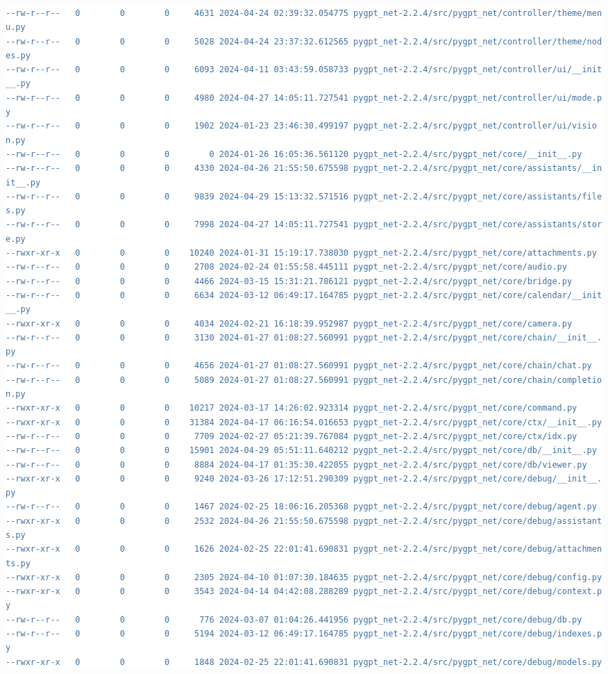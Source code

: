 ```diff
--rw-r--r--   0        0        0     4631 2024-04-24 02:39:32.054775 pygpt_net-2.2.4/src/pygpt_net/controller/theme/menu.py
--rw-r--r--   0        0        0     5028 2024-04-24 23:37:32.612565 pygpt_net-2.2.4/src/pygpt_net/controller/theme/nodes.py
--rw-r--r--   0        0        0     6093 2024-04-11 03:43:59.058733 pygpt_net-2.2.4/src/pygpt_net/controller/ui/__init__.py
--rw-r--r--   0        0        0     4980 2024-04-27 14:05:11.727541 pygpt_net-2.2.4/src/pygpt_net/controller/ui/mode.py
--rw-r--r--   0        0        0     1902 2024-01-23 23:46:30.499197 pygpt_net-2.2.4/src/pygpt_net/controller/ui/vision.py
--rw-r--r--   0        0        0        0 2024-01-26 16:05:36.561120 pygpt_net-2.2.4/src/pygpt_net/core/__init__.py
--rw-r--r--   0        0        0     4330 2024-04-26 21:55:50.675598 pygpt_net-2.2.4/src/pygpt_net/core/assistants/__init__.py
--rw-r--r--   0        0        0     9839 2024-04-29 15:13:32.571516 pygpt_net-2.2.4/src/pygpt_net/core/assistants/files.py
--rw-r--r--   0        0        0     7998 2024-04-27 14:05:11.727541 pygpt_net-2.2.4/src/pygpt_net/core/assistants/store.py
--rwxr-xr-x   0        0        0    10240 2024-01-31 15:19:17.738030 pygpt_net-2.2.4/src/pygpt_net/core/attachments.py
--rw-r--r--   0        0        0     2708 2024-02-24 01:55:58.445111 pygpt_net-2.2.4/src/pygpt_net/core/audio.py
--rw-r--r--   0        0        0     4466 2024-03-15 15:31:21.786121 pygpt_net-2.2.4/src/pygpt_net/core/bridge.py
--rw-r--r--   0        0        0     6634 2024-03-12 06:49:17.164785 pygpt_net-2.2.4/src/pygpt_net/core/calendar/__init__.py
--rwxr-xr-x   0        0        0     4034 2024-02-21 16:18:39.952987 pygpt_net-2.2.4/src/pygpt_net/core/camera.py
--rw-r--r--   0        0        0     3130 2024-01-27 01:08:27.560991 pygpt_net-2.2.4/src/pygpt_net/core/chain/__init__.py
--rw-r--r--   0        0        0     4656 2024-01-27 01:08:27.560991 pygpt_net-2.2.4/src/pygpt_net/core/chain/chat.py
--rw-r--r--   0        0        0     5089 2024-01-27 01:08:27.560991 pygpt_net-2.2.4/src/pygpt_net/core/chain/completion.py
--rwxr-xr-x   0        0        0    10217 2024-03-17 14:26:02.923314 pygpt_net-2.2.4/src/pygpt_net/core/command.py
--rwxr-xr-x   0        0        0    31384 2024-04-17 06:16:54.016653 pygpt_net-2.2.4/src/pygpt_net/core/ctx/__init__.py
--rw-r--r--   0        0        0     7709 2024-02-27 05:21:39.767084 pygpt_net-2.2.4/src/pygpt_net/core/ctx/idx.py
--rw-r--r--   0        0        0    15901 2024-04-29 05:51:11.640212 pygpt_net-2.2.4/src/pygpt_net/core/db/__init__.py
--rw-r--r--   0        0        0     8884 2024-04-17 01:35:30.422055 pygpt_net-2.2.4/src/pygpt_net/core/db/viewer.py
--rwxr-xr-x   0        0        0     9240 2024-03-26 17:12:51.290309 pygpt_net-2.2.4/src/pygpt_net/core/debug/__init__.py
--rw-r--r--   0        0        0     1467 2024-02-25 18:06:16.205368 pygpt_net-2.2.4/src/pygpt_net/core/debug/agent.py
--rwxr-xr-x   0        0        0     2532 2024-04-26 21:55:50.675598 pygpt_net-2.2.4/src/pygpt_net/core/debug/assistants.py
--rwxr-xr-x   0        0        0     1626 2024-02-25 22:01:41.690831 pygpt_net-2.2.4/src/pygpt_net/core/debug/attachments.py
--rwxr-xr-x   0        0        0     2305 2024-04-10 01:07:30.184635 pygpt_net-2.2.4/src/pygpt_net/core/debug/config.py
--rwxr-xr-x   0        0        0     3543 2024-04-14 04:42:08.288289 pygpt_net-2.2.4/src/pygpt_net/core/debug/context.py
--rw-r--r--   0        0        0      776 2024-03-07 01:04:26.441956 pygpt_net-2.2.4/src/pygpt_net/core/debug/db.py
--rw-r--r--   0        0        0     5194 2024-03-12 06:49:17.164785 pygpt_net-2.2.4/src/pygpt_net/core/debug/indexes.py
--rwxr-xr-x   0        0        0     1848 2024-02-25 22:01:41.690831 pygpt_net-2.2.4/src/pygpt_net/core/debug/models.py
```